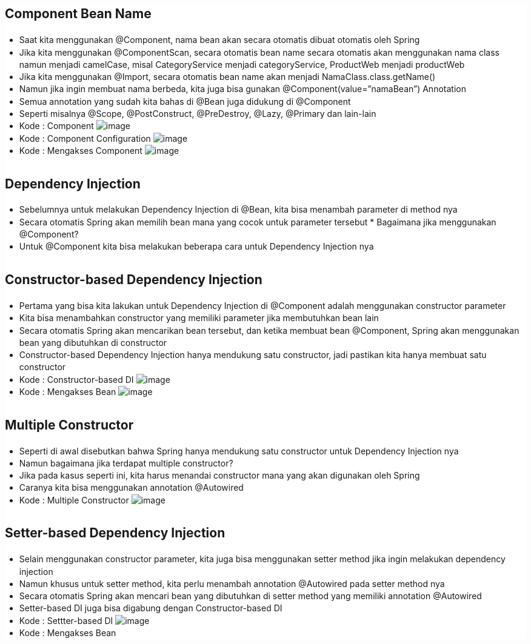 ## Component Bean Name
* Saat kita menggunakan @Component, nama bean akan secara otomatis dibuat otomatis oleh Spring 
* Jika kita menggunakan @ComponentScan, secara otomatis bean name secara otomatis akan menggunakan nama class namun menjadi camelCase, misal CategoryService menjadi categoryService, ProductWeb menjadi productWeb
* Jika kita menggunakan @Import, secara otomatis bean name akan menjadi NamaClass.class.getName()
* Namun jika ingin membuat nama berbeda, kita juga bisa gunakan @Component(value=”namaBean”)
Annotation
* Semua annotation yang sudah kita bahas di @Bean juga didukung di @Component
* Seperti misalnya @Scope, @PostConstruct, @PreDestroy, @Lazy, @Primary dan lain-lain
* Kode : Component
![image](https://user-images.githubusercontent.com/113502513/210889793-4bdf21a7-a091-4d3e-a6da-b623afbd9657.png)
* Kode : Component Configuration
![image](https://user-images.githubusercontent.com/113502513/210889904-e99d8382-c84a-4c1e-a837-d9b33cc0c2a6.png)
* Kode : Mengakses Component
![image](https://user-images.githubusercontent.com/113502513/210890053-03f1e26e-f4bb-43ea-bc13-bd49c2c937a5.png)
## Dependency Injection
* Sebelumnya untuk melakukan Dependency Injection di @Bean, kita bisa menambah parameter di method nya
* Secara otomatis Spring akan memilih bean mana yang cocok untuk parameter tersebut *  Bagaimana jika menggunakan @Component?
* Untuk @Component kita bisa melakukan beberapa cara untuk Dependency Injection nya
## Constructor-based Dependency Injection
* Pertama yang bisa kita lakukan untuk Dependency Injection di @Component adalah menggunakan constructor parameter
* Kita bisa menambahkan constructor yang memiliki parameter jika membutuhkan bean lain
* Secara otomatis Spring akan mencarikan bean tersebut, dan ketika membuat bean @Component, Spring akan menggunakan bean yang dibutuhkan di constructor
* Constructor-based Dependency Injection hanya mendukung satu constructor, jadi pastikan kita hanya membuat satu constructor
* Kode : Constructor-based DI
![image](https://user-images.githubusercontent.com/113502513/210890270-28fbddad-e0ed-4477-a6d8-979333675500.png)
* Kode : Mengakses Bean
![image](https://user-images.githubusercontent.com/113502513/210890623-c8b0bc3a-136d-488f-969f-507c4227aae2.png)
## Multiple Constructor
* Seperti di awal disebutkan bahwa Spring hanya mendukung satu constructor untuk Dependency Injection nya
* Namun bagaimana jika terdapat multiple constructor?
* Jika pada kasus seperti ini, kita harus menandai constructor mana yang akan digunakan oleh Spring 
* Caranya kita bisa menggunakan annotation @Autowired
* Kode : Multiple Constructor
![image](https://user-images.githubusercontent.com/113502513/210890794-52290e22-2c73-43ee-8856-dbc15fd6059e.png)
## Setter-based Dependency Injection
* Selain menggunakan constructor parameter, kita juga bisa menggunakan setter method jika ingin melakukan dependency injection
* Namun khusus untuk setter method, kita perlu menambah annotation @Autowired pada setter method nya
* Secara otomatis Spring akan mencari bean yang dibutuhkan di setter method yang memiliki annotation @Autowired
* Setter-based DI juga bisa digabung dengan Constructor-based DI
* Kode : Settter-based DI
![image](https://user-images.githubusercontent.com/113502513/210890910-ae00b2bb-0c04-46fe-b85c-3762ca1c79c7.png)
* Kode : Mengakses Bean